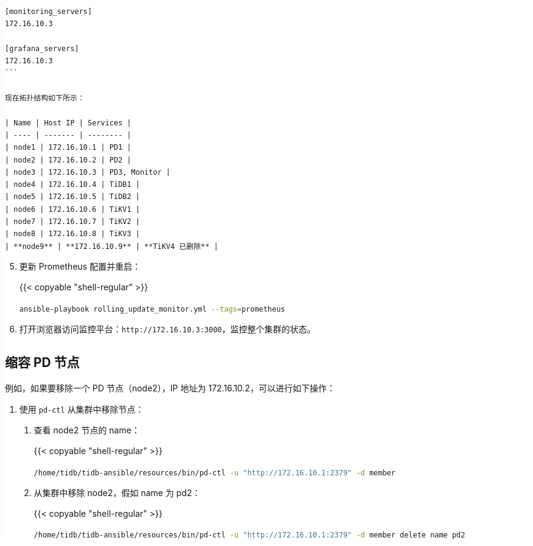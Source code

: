     [monitoring_servers]
    172.16.10.3

    [grafana_servers]
    172.16.10.3
    ```

    现在拓扑结构如下所示：

    | Name | Host IP | Services |
    | ---- | ------- | -------- |
    | node1 | 172.16.10.1 | PD1 |
    | node2 | 172.16.10.2 | PD2 |
    | node3 | 172.16.10.3 | PD3, Monitor |
    | node4 | 172.16.10.4 | TiDB1 |
    | node5 | 172.16.10.5 | TiDB2 |
    | node6 | 172.16.10.6 | TiKV1 |
    | node7 | 172.16.10.7 | TiKV2 |
    | node8 | 172.16.10.8 | TiKV3 |
    | **node9** | **172.16.10.9** | **TiKV4 已删除** |

5. 更新 Prometheus 配置并重启：

    {{< copyable "shell-regular" >}}

    ```bash
    ansible-playbook rolling_update_monitor.yml --tags=prometheus
    ```

6. 打开浏览器访问监控平台：`http://172.16.10.3:3000`，监控整个集群的状态。

## 缩容 PD 节点

例如，如果要移除一个 PD 节点（node2），IP 地址为 172.16.10.2，可以进行如下操作：

1. 使用 `pd-ctl` 从集群中移除节点：

    1. 查看 node2 节点的 name：

        {{< copyable "shell-regular" >}}

        ```bash
        /home/tidb/tidb-ansible/resources/bin/pd-ctl -u "http://172.16.10.1:2379" -d member
        ```

    2. 从集群中移除 node2，假如 name 为 pd2：

        {{< copyable "shell-regular" >}}

        ```bash
        /home/tidb/tidb-ansible/resources/bin/pd-ctl -u "http://172.16.10.1:2379" -d member delete name pd2
        ```
